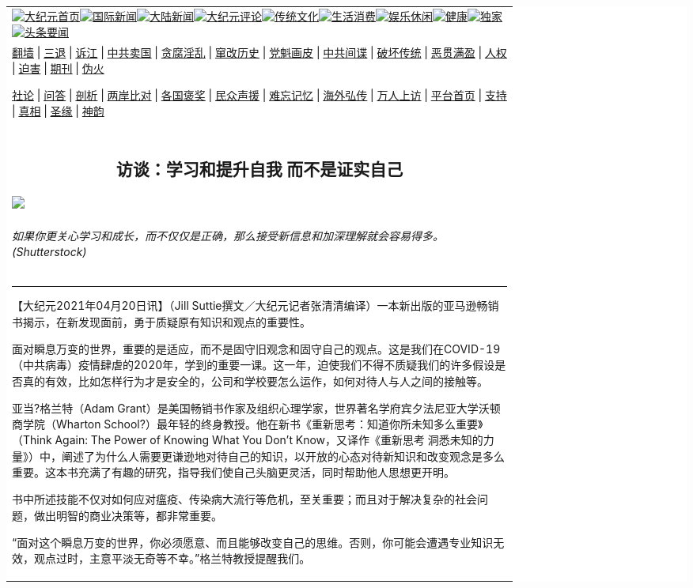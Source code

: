 <a name="1" id="1" target="_blank"></a><span id="1"></span>
<table align=center border="0"><tr><td colspan="2" VALIGN=TOP><a href="https://github.com/19920513/djy/blob/master/gb/nf1351518.md#1"><img src="https://raw.githubusercontent.com/19920513/www/master/t/djy/1.jpg" title="大纪元首页" alt="大纪元首页"></a><a href="https://github.com/19920513/djy/blob/master/gb/n24hr.md#1"><img src="https://raw.githubusercontent.com/19920513/www/master/t/djy/3.jpg" title="国际新闻" alt="国际新闻"></a><a href="https://github.com/19920513/djy/blob/master/gb/nsc413.md#1"><img src="https://raw.githubusercontent.com/19920513/www/master/t/djy/4.jpg" title="大陆新闻" alt="大陆新闻"></a><a href="https://github.com/19920513/djy/blob/master/gb/news392.md#1"><img src="https://raw.githubusercontent.com/19920513/www/master/t/djy/5.jpg" title="大纪元评论" alt="大纪元评论"></a><a href="https://github.com/19920513/djy/blob/master/gb/news2007.md#1"><img src="https://raw.githubusercontent.com/19920513/www/master/t/djy/6.jpg" title="传统文化" alt="传统文化"></a><a href="https://github.com/19920513/djy/blob/master/gb/news2008.md#1"><img src="https://raw.githubusercontent.com/19920513/www/master/t/djy/7.jpg" title="生活消费" alt="生活消费"></a><a href="https://github.com/19920513/djy/blob/master/gb/ncyule.md#1"><img src="https://raw.githubusercontent.com/19920513/www/master/t/djy/8.jpg" title="娱乐休闲" alt="娱乐休闲"></a><a href="https://github.com/19920513/djy/blob/master/gb/nsc1002.md#1"><img src="https://raw.githubusercontent.com/19920513/www/master/t/djy/9.jpg" title="健康" alt="健康"></a><a href="https://github.com/19920513/djy/blob/master/gb/nf6092.md#1"><img src="https://raw.githubusercontent.com/19920513/www/master/t/djy/10a.jpg" title="独家" alt="独家"></a><a href="https://github.com/19920513/djy/blob/master/gb/nf4514.md#1"><img src="https://raw.githubusercontent.com/19920513/www/master/t/djy/12a.jpg" title="头条要闻" alt="头条要闻"></a></td></tr>
<tr><td colspan="2" VALIGN=TOP><a target="_blank" href="https://github.com/19920513/www/blob/master/README.md?zsrh#1">翻墙</a> | <a target="_blank" href="https://github.com/19920513/djy/blob/master/gb/nf5657.md#1">三退</a> | <a target="_blank" href="https://github.com/19920513/djy/blob/master/gb/nf6124.md#1">诉江</a> | <a target="_blank" href="https://github.com/19920513/djy/blob/master/gb/nf1176117.md#1">中共卖国</a> | <a target="_blank" href="https://github.com/19920513/djy/blob/master/gb/nf5773.md#1">贪腐淫乱</a> | <a target="_blank" href="https://github.com/19920513/djy/blob/master/gb/nf1176115.md#1">窜改历史</a> | <a target="_blank" href="https://github.com/19920513/djy/blob/master/gb/nf1176107.md#1">党魁画皮</a> | <a target="_blank" href="https://github.com/19920513/djy/blob/master/gb/nf1320400.md#1">中共间谍</a> | <a target="_blank" href="https://github.com/19920513/djy/blob/master/gb/nf1176114.md#1">破坏传统</a> | <a target="_blank" href="https://github.com/19920513/ntdtv/blob/master/gb/prog447_1.md#1">恶贯满盈</a> | <a target="_blank" href="https://github.com/19920513/djy/blob/master/gb/ncid278.md#1">人权</a> | <a target="_blank" href="https://github.com/19920513/djy/blob/master/gb/nf1176111.md#1">迫害</a> | <a target="_blank" href="https://gitlab.com/szzdlab/mh-qikan/blob/master/README.md#1">期刊</a> | <a target="_blank" href="https://github.com/19920513/djy/blob/master/gb/nf5562.md#1">伪火</a></p><p><a target="_blank" href="https://github.com/19920513/djy/blob/master/gb/9p.md#1">社论</a> | <a target="_blank" href="https://github.com/19920513/djy/blob/master/gb/nf4378.md#1">问答</a> | <a target="_blank" href="https://github.com/19920513/djy/blob/master/gb/nf5792.md#1">剖析</a> | <a target="_blank" href="https://github.com/19920513/djy/blob/master/gb/nf5735.md#1">两岸比对</a> | <a target="_blank" href="https://github.com/19920513/djy/blob/master/gb/nf6119.md#1">各国褒奖</a> | <a target="_blank" href="https://github.com/19920513/djy/blob/master/gb/nf6120.md#1">民众声援</a> | <a target="_blank" href="https://github.com/19920513/djy/blob/master/gb/nf1188594.md#1">难忘记忆</a> | <a target="_blank" href="https://github.com/19920513/djy/blob/master/gb/nf3180.md#1">海外弘传</a> | <a target="_blank" href="https://github.com/19920513/djy/blob/master/gb/nf5410.md#1">万人上访</a> | <a target="_blank" href="https://github.com/19920513/www/blob/master/README.md?zsrh#1">平台首页</a> | <a target="_blank" href="https://github.com/19920513/djy/blob/master/gb/nf4386.md#1">支持</a> | <a target="_blank" href="https://github.com/19920513/djy/blob/master/gb/nf4389.md#1">真相</a> | <a target="_blank" href="https://github.com/19920513/djy/blob/master/gb/nf5790.md#1">圣缘</a> | <a target="_blank" href="https://github.com/19920513/djy/blob/master/gb/nf4786.md#1">神韵</a></td></tr>
<tr><td VALIGN=TOP width="626"><h2 align=center>访谈：学习和提升自我 而不是证实自己</h2>
<img width="600" src="https://i.epochtimes.com/assets/uploads/2021/04/id12892879-scientist-thinking-600x400.jpg" />
<h6>如果你更关心学习和成长，而不仅仅是正确，那么接受新信息和加深理解就会容易得多。(Shutterstock)
</h6>
<hr>
	<p>【大纪元2021年04月20日讯】（Jill Suttie撰文／大纪元记者张清清编译）一本新出版的亚马逊畅销书揭示，在新发现面前，勇于质疑原有知识和观点的重要性。</p>
<p>面对瞬息万变的世界，重要的是适应，而不是固守旧观念和固守自己的观点。这是我们在COVID-19（中共病毒）疫情肆虐的2020年，学到的重要一课。这一年，迫使我们不得不质疑我们的许多假设是否真的有效，比如怎样行为才是安全的，公司和学校要怎么运作，如何对待人与人之间的接触等。</p>
<p>亚当?格兰特（Adam Grant）是美国畅销书作家及组织心理学家，世界著名学府宾夕法尼亚大学沃顿商学院（Wharton School?）最年轻的终身教授。他在新书《<ahref="https://github.com/19920513/djy/blob/master/gb/tag/%E9%87%8D%E6%96%B0%E6%80%9D%E8%80%83.md#1">重新思考</a>：知道你所未知多么重要》（Think Again: The Power of Knowing What You Don&#8217;t Know，又译作《重新思考 洞悉未知的力量》）中，阐述了为什么人需要更谦逊地对待自己的知识，以开放的心态对待<ahref="https://github.com/19920513/djy/blob/master/gb/tag/%E6%96%B0%E7%9F%A5%E8%AF%86.md#1">新知识</a>和<ahref="https://github.com/19920513/djy/blob/master/gb/tag/%E6%94%B9%E5%8F%98%E8%A7%82%E5%BF%B5.md#1">改变观念</a>是多么重要。这本书充满了有趣的研究，指导我们使自己头脑更灵活，同时帮助他人思想更开明。</p>
<p>书中所述技能不仅对如何应对瘟疫、传染病大流行等危机，至关重要；而且对于解决复杂的社会问题，做出明智的商业决策等，都非常重要。</p>
<p>“面对这个瞬息万变的世界，你必须愿意、而且能够改变自己的思维。否则，你可能会遭遇专业知识无效，观点过时，主意平淡无奇等不幸。”格兰特教授提醒我们。</p>